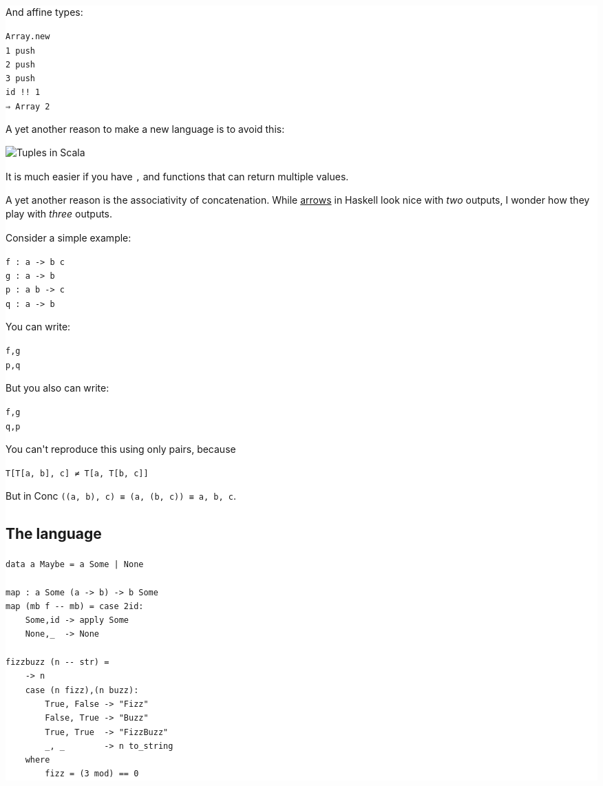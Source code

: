 And affine types:

```
Array.new
1 push
2 push
3 push
id !! 1
⇒ Array 2
```

A yet another reason to make a new language is to avoid this:

![Tuples in Scala](https://i.imgur.com/qYcGYgD.png)

It is much easier if you have `,` and functions that can return multiple values.

A yet another reason is the associativity of concatenation. While [arrows](https://www.haskell.org/arrows/syntax.html) in Haskell look nice with *two* outputs, I wonder how they play with *three* outputs.

Consider a simple example:

```
f : a -> b c
g : a -> b
p : a b -> c
q : a -> b
```

You can write:

```
f,g
p,q
```

But you also can write:

```
f,g
q,p
```

You can't reproduce this using only pairs, because

```
T[T[a, b], c] ≠ T[a, T[b, c]]
```

But in Conc `((a, b), c) ≡ (a, (b, c)) ≡ a, b, c`.

## The language

```
data a Maybe = a Some | None

map : a Some (a -> b) -> b Some
map (mb f -- mb) = case 2id:
    Some,id -> apply Some
    None,_  -> None

fizzbuzz (n -- str) =
    -> n
    case (n fizz),(n buzz):
        True, False -> "Fizz"
        False, True -> "Buzz"
        True, True  -> "FizzBuzz"
        _, _        -> n to_string
    where
        fizz = (3 mod) == 0
```